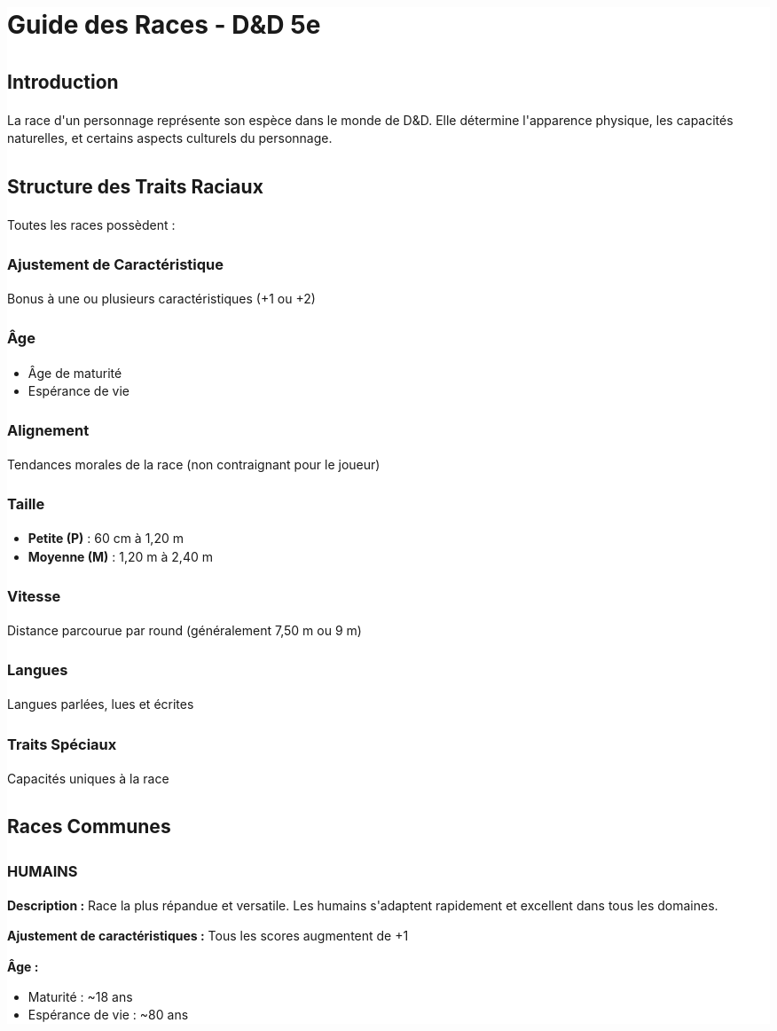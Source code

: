 # Guide des Races - D&D 5e

## Introduction

La race d'un personnage représente son espèce dans le monde de D&D. Elle détermine l'apparence physique, les capacités naturelles, et certains aspects culturels du personnage.

## Structure des Traits Raciaux

Toutes les races possèdent :

### Ajustement de Caractéristique
Bonus à une ou plusieurs caractéristiques (+1 ou +2)

### Âge
- Âge de maturité
- Espérance de vie

### Alignement
Tendances morales de la race (non contraignant pour le joueur)

### Taille
- **Petite (P)** : 60 cm à 1,20 m
- **Moyenne (M)** : 1,20 m à 2,40 m

### Vitesse
Distance parcourue par round (généralement 7,50 m ou 9 m)

### Langues
Langues parlées, lues et écrites

### Traits Spéciaux
Capacités uniques à la race

## Races Communes

### HUMAINS

**Description :**
Race la plus répandue et versatile. Les humains s'adaptent rapidement et excellent dans tous les domaines.

**Ajustement de caractéristiques :**
Tous les scores augmentent de +1

**Âge :**
- Maturité : ~18 ans
- Espérance de vie : ~80 ans
